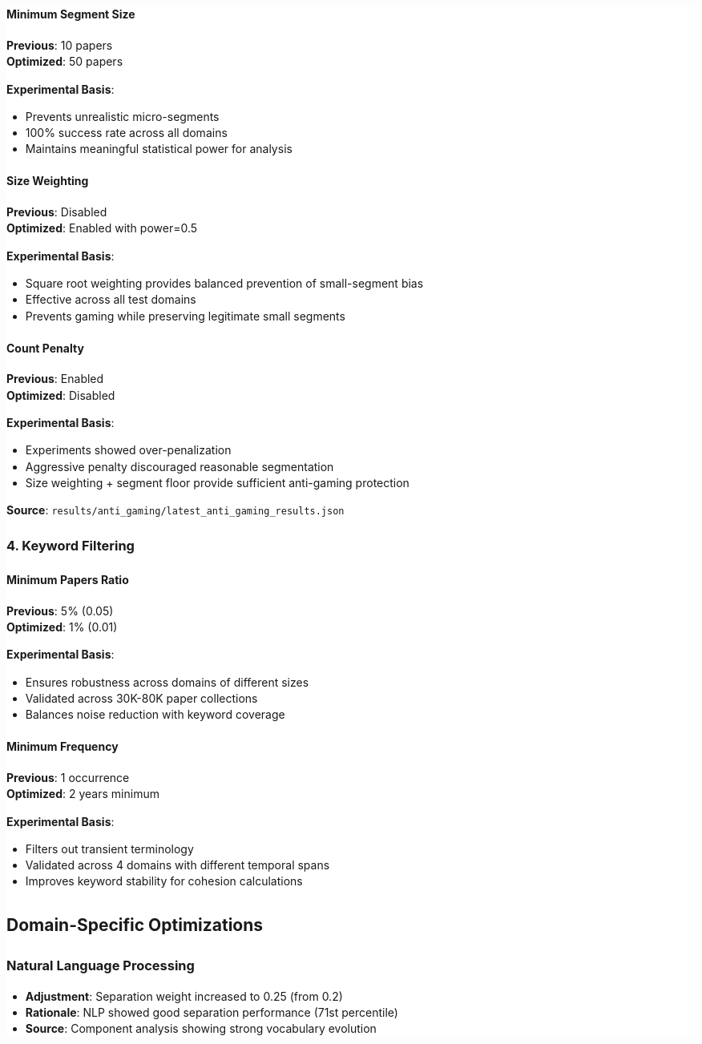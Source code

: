 #### Minimum Segment Size
**Previous**: 10 papers  
**Optimized**: 50 papers

**Experimental Basis**:
- Prevents unrealistic micro-segments
- 100% success rate across all domains
- Maintains meaningful statistical power for analysis

#### Size Weighting
**Previous**: Disabled  
**Optimized**: Enabled with power=0.5

**Experimental Basis**:
- Square root weighting provides balanced prevention of small-segment bias
- Effective across all test domains
- Prevents gaming while preserving legitimate small segments

#### Count Penalty
**Previous**: Enabled  
**Optimized**: Disabled

**Experimental Basis**:
- Experiments showed over-penalization
- Aggressive penalty discouraged reasonable segmentation
- Size weighting + segment floor provide sufficient anti-gaming protection

**Source**: `results/anti_gaming/latest_anti_gaming_results.json`

### 4. Keyword Filtering

#### Minimum Papers Ratio
**Previous**: 5% (0.05)  
**Optimized**: 1% (0.01)

**Experimental Basis**:
- Ensures robustness across domains of different sizes
- Validated across 30K-80K paper collections
- Balances noise reduction with keyword coverage

#### Minimum Frequency
**Previous**: 1 occurrence  
**Optimized**: 2 years minimum

**Experimental Basis**:
- Filters out transient terminology
- Validated across 4 domains with different temporal spans
- Improves keyword stability for cohesion calculations

## Domain-Specific Optimizations

### Natural Language Processing
- **Adjustment**: Separation weight increased to 0.25 (from 0.2)
- **Rationale**: NLP showed good separation performance (71st percentile)
- **Source**: Component analysis showing strong vocabulary evolution
